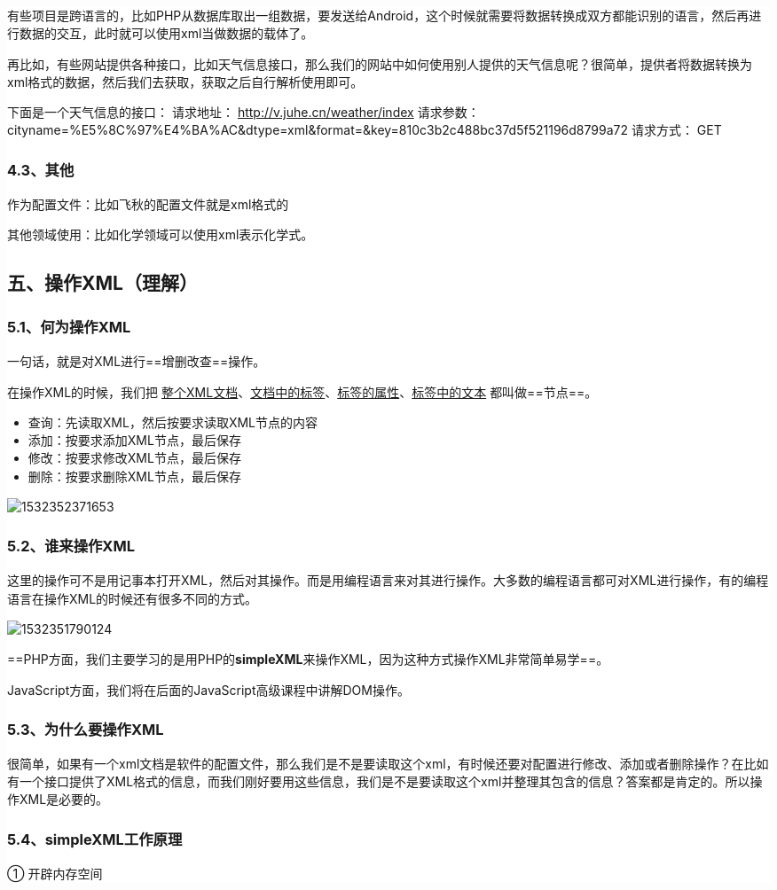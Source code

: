 有些项目是跨语言的，比如PHP从数据库取出一组数据，要发送给Android，这个时候就需要将数据转换成双方都能识别的语言，然后再进行数据的交互，此时就可以使用xml当做数据的载体了。

再比如，有些网站提供各种接口，比如天气信息接口，那么我们的网站中如何使用别人提供的天气信息呢？很简单，提供者将数据转换为xml格式的数据，然后我们去获取，获取之后自行解析使用即可。

下面是一个天气信息的接口：
请求地址： http://v.juhe.cn/weather/index
请求参数： cityname=%E5%8C%97%E4%BA%AC&dtype=xml&format=&key=810c3b2c488bc37d5f521196d8799a72
请求方式： GET

### 4.3、其他

作为配置文件：比如飞秋的配置文件就是xml格式的

其他领域使用：比如化学领域可以使用xml表示化学式。



## 五、操作XML（理解）

### 5.1、何为操作XML

一句话，就是对XML进行==增删改查==操作。

在操作XML的时候，我们把 <u>整个XML文档</u>、<u>文档中的标签</u>、<u>标签的属性</u>、<u>标签中的文本</u> 都叫做==节点==。

- 查询：先读取XML，然后按要求读取XML节点的内容
- 添加：按要求添加XML节点，最后保存
- 修改：按要求修改XML节点，最后保存
- 删除：按要求删除XML节点，最后保存

![1532352371653](1532352371653.png)



### 5.2、谁来操作XML

这里的操作可不是用记事本打开XML，然后对其操作。而是用编程语言来对其进行操作。大多数的编程语言都可对XML进行操作，有的编程语言在操作XML的时候还有很多不同的方式。

![1532351790124](1532351790124.png)



==PHP方面，我们主要学习的是用PHP的**simpleXML**来操作XML，因为这种方式操作XML非常简单易学==。

JavaScript方面，我们将在后面的JavaScript高级课程中讲解DOM操作。



### 5.3、为什么要操作XML

很简单，如果有一个xml文档是软件的配置文件，那么我们是不是要读取这个xml，有时候还要对配置进行修改、添加或者删除操作？在比如有一个接口提供了XML格式的信息，而我们刚好要用这些信息，我们是不是要读取这个xml并整理其包含的信息？答案都是肯定的。所以操作XML是必要的。



### 5.4、simpleXML工作原理

① 开辟内存空间 
